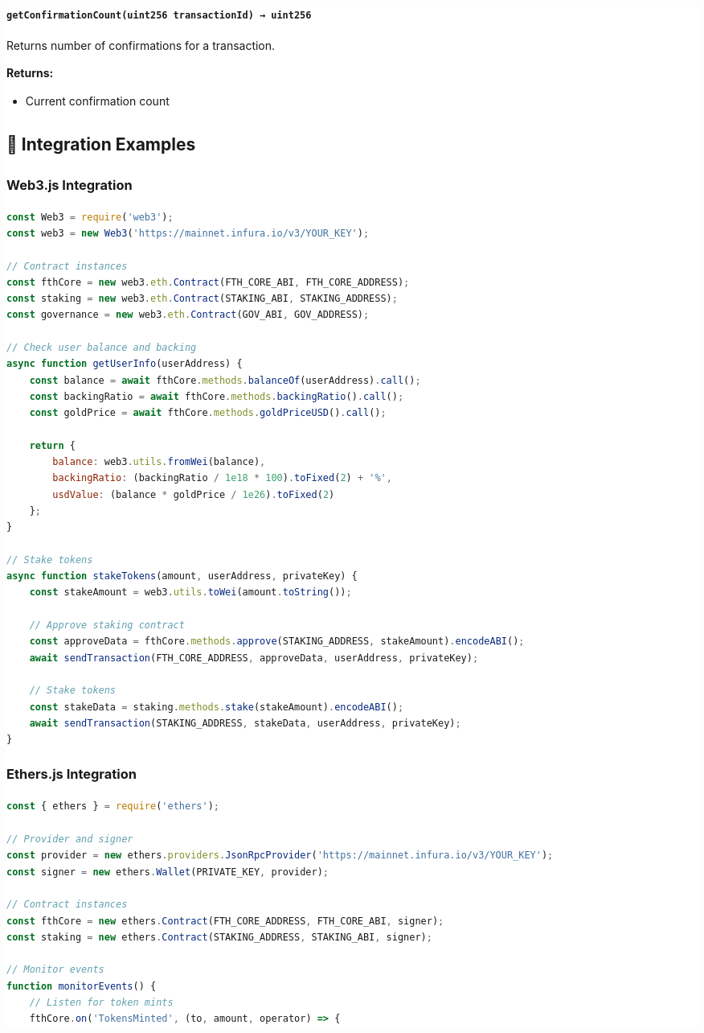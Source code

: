 #### `getConfirmationCount(uint256 transactionId) → uint256`
Returns number of confirmations for a transaction.

**Returns:**
- Current confirmation count

## 🔗 Integration Examples

### Web3.js Integration

```javascript
const Web3 = require('web3');
const web3 = new Web3('https://mainnet.infura.io/v3/YOUR_KEY');

// Contract instances
const fthCore = new web3.eth.Contract(FTH_CORE_ABI, FTH_CORE_ADDRESS);
const staking = new web3.eth.Contract(STAKING_ABI, STAKING_ADDRESS);
const governance = new web3.eth.Contract(GOV_ABI, GOV_ADDRESS);

// Check user balance and backing
async function getUserInfo(userAddress) {
    const balance = await fthCore.methods.balanceOf(userAddress).call();
    const backingRatio = await fthCore.methods.backingRatio().call();
    const goldPrice = await fthCore.methods.goldPriceUSD().call();
    
    return {
        balance: web3.utils.fromWei(balance),
        backingRatio: (backingRatio / 1e18 * 100).toFixed(2) + '%',
        usdValue: (balance * goldPrice / 1e26).toFixed(2)
    };
}

// Stake tokens
async function stakeTokens(amount, userAddress, privateKey) {
    const stakeAmount = web3.utils.toWei(amount.toString());
    
    // Approve staking contract
    const approveData = fthCore.methods.approve(STAKING_ADDRESS, stakeAmount).encodeABI();
    await sendTransaction(FTH_CORE_ADDRESS, approveData, userAddress, privateKey);
    
    // Stake tokens
    const stakeData = staking.methods.stake(stakeAmount).encodeABI();
    await sendTransaction(STAKING_ADDRESS, stakeData, userAddress, privateKey);
}
```

### Ethers.js Integration

```javascript
const { ethers } = require('ethers');

// Provider and signer
const provider = new ethers.providers.JsonRpcProvider('https://mainnet.infura.io/v3/YOUR_KEY');
const signer = new ethers.Wallet(PRIVATE_KEY, provider);

// Contract instances
const fthCore = new ethers.Contract(FTH_CORE_ADDRESS, FTH_CORE_ABI, signer);
const staking = new ethers.Contract(STAKING_ADDRESS, STAKING_ABI, signer);

// Monitor events
function monitorEvents() {
    // Listen for token mints
    fthCore.on('TokensMinted', (to, amount, operator) => {
```
